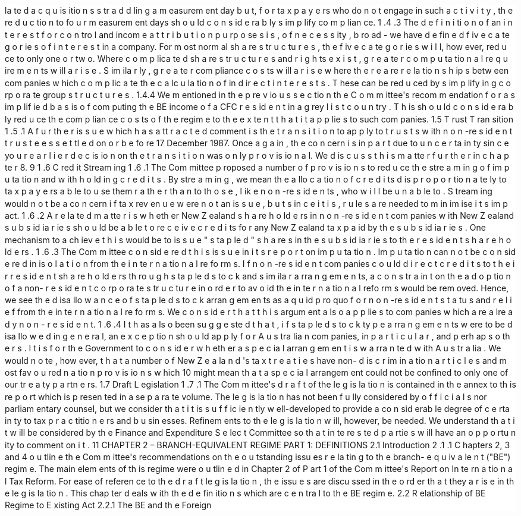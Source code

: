 la te d a c q u is itio n s s tr a d d lin g a m easurem ent day b u t, f o r ta x p a y e rs who do n o t engage in such a c t i v i t y , th e re d u c tio n to fo u r m easurem ent days sh o u ld c o n s id e ra b ly s im p lify co m p lian ce. 1 .4 .3 The d e f i n i ti o n o f an i n t e r e s t f o r c o n tro l and incom e a t t r i b u t i o n p u rp o se s i s , o f n e c e s s ity , b ro ad - we have d e fin e d f iv e c a te g o r ie s o f i n t e r e s t in a company. For m ost norm al sh a re s tr u c tu r e s , th e f iv e c a te g o r ie s w i l l, how ever, red u ce to only one o r tw o. Where c o m p lica te d sh a re s tr u c tu r e s and r i g h ts e x i s t , g r e a te r c o m p u ta tio n a l re q u ire m e n ts w ill a r i s e . S im ila r ly , g r e a te r com pliance c o s ts w ill a r i s e w here th e r e a re r e la tio n s h ip s betw een com panies w hich c o m p lic a te th e c a lc u la tio n o f in d ir e c t i n t e r e s t s . T hese can be red u ced by s im p lify in g c o rp o ra te group s t r u c t u r e s . 1.4.4 We m entioned in th e p re v io u s s e c tio n th e C o m m ittee's recom m endation f o r a s im p lif ie d b a s is o f com puting th e BE income o f a CFC r e s id e n t in a g rey l i s t c o u n try . T h is sh o u ld c o n s id e ra b ly red u ce th e com p lian ce c o s ts o f th e regim e to th e e x te n t t h a t i t a p p lie s to such com panies. 1.5 T rust T ran sition 1 .5 .1 A f u r th e r is s u e w hich h a s a tt r a c t e d comment i s th e t r a n s i t i o n to ap p ly to t r u s t s w ith n o n -re s id e n t t r u s t e e s s e t tl e d on o r b e fo re 17 December 1987. Once a g a in , th e co n cern i s in p a r t due to u n c e r ta in ty sin c e yo u r e a r l i e r d e c is io n on th e t r a n s i t i o n was o n ly p r o v is io n a l. We d is c u s s t h i s m a tte r f u r th e r in c h a p te r 8. 9 1 .6 C red it Stream ing 1 .6 .1 The Com mittee p roposed a number o f p ro v is io n s to red u ce th e stre a m in g o f im p u ta tio n and w ith h o ld in g c r e d i t s . By stre a m in g , we mean th e a llo c a tio n o f c r e d i ts d is p r o p o r tio n a te ly to ta x p a y e rs a b le to u se them r a th e r th a n to th o s e , l ik e n o n -re s id e n ts , who w i l l be u n a b le to . S tream ing would n o t be a co n cern i f ta x rev en u e w ere n o t an is s u e , b u t s in c e i t i s , r u le s a re needed to m in im ise i t s im p act. 1 .6 .2 A r e la te d m a tte r i s w h eth er New Z ealand s h a re h o ld e rs in n o n -re s id e n t com panies w ith New Z ealand s u b s id ia r ie s sh o u ld be a b le t o re c e iv e c r e d i ts fo r any New Z ealand ta x p a id by th e s u b s id ia r ie s . One mechanism to a ch iev e t h i s would be to is s u e " s ta p le d " s h a re s in th e s u b s id ia r ie s to th e r e s id e n t s h a r e h o ld e rs . 1 .6 .3 The Com m ittee c o n sid e re d t h i s is s u e in i t s r e p o r t on im p u ta tio n . Im p u ta tio n can n o t be c o n sid e re d in is o l a t i o n from th e i n te r n a tio n a l re fo rm s. I f n o n -re s id e n t com panies c o u ld d i r e c t c r e d i t s to t h e i r r e s id e n t sh a re h o ld e rs th ro u g h s ta p le d s to c k and s im ila r a rra n g em e n ts, a c o n s tr a in t on th e a d o p tio n o f a non- r e s id e n t c o rp o ra te s tr u c tu r e in o rd e r to av o id th e in te r n a tio n a l refo rm s would be rem oved. Hence, we see th e d isa llo w a n c e o f s ta p le d s to c k arran g em en ts as a q u id p ro quo f o r n o n -re s id e n t s t a tu s and r e l i e f from th e in te r n a tio n a l re fo rm s. We c o n s id e r t h a t t h i s argum ent a ls o a p p lie s to com panies w hich a re a lre a d y n o n - r e s id e n t. 1 .6 .4 I t h as a ls o been su g g e ste d t h a t , i f s ta p le d s to c k ty p e a rra n g em e n ts w ere to be d isa llo w e d in g e n e ra l, an e x c e p tio n sh o u ld ap p ly f o r A u s tra lia n com panies, in p a r t i c u l a r , and p erh ap s o th e r s . I t i s f o r th e Government to c o n s id e r w h eth er a s p e c ia l arran g em en t i s w a rra n te d w ith A u s tr a lia . We would n o te , how ever, t h a t a number o f New Z e a la n d 's ta x t r e a t i e s have non- d is c r im in a tio n a r t i c l e s and m ost fav o u red n a tio n p ro v is io n s w hich 10 might mean th a t a sp e c ia l arrangem ent could not be confined to only one of our tr e a ty p a rtn e rs. 1.7 Draft L egislation 1 .7 .1 The Com m ittee's d r a f t of the le g is la tio n is contained in th e annex to th is re p o rt which is p resen ted in a se p a ra te volume. The le g is la tio n has not been f u lly considered by o f f i c i a l s nor parliam entary counsel, but we consider th a t i t is s u f f ic ie n tly w ell-developed to provide a co n sid erab le degree of c e rta in ty to tax p r a c titio n e rs and b u sin esses. Refinem ents to th e le g is la tio n w ill, however, be needed. We understand th a t i t w ill be considered by th e Finance and Expenditure S e lec t Committee so th a t in te re s te d p a rtie s w ill have an o p p o rtu n ity to comment on i t . 11 CHAPTER 2 – BRANCH-EQUIVALENT REGIME PART 1: DEFINITIONS 2.1 Introduction 2 .1 .1 C hapters 2, 3 and 4 o u tlin e th e Com m ittee's recommendations on th e o u tstanding issu es r e la tin g to th e branch- e q u iv a le n t ("BE") regim e. The main elem ents of th is regime were o u tlin e d in Chapter 2 of P art 1 of the Com m ittee's Report on In te rn a tio n a l Tax Reform. For ease of referen ce to th e d r a f t le g is la tio n , th e issu e s are discu ssed in th e o rd er th a t they a r is e in th e le g is la tio n . This chap ter d eals w ith th e d e fin itio n s which are c e n tra l to th e BE regim e. 2.2 R elationship of BE Regime to E xisting Act 2.2.1 The BE and th e Foreign